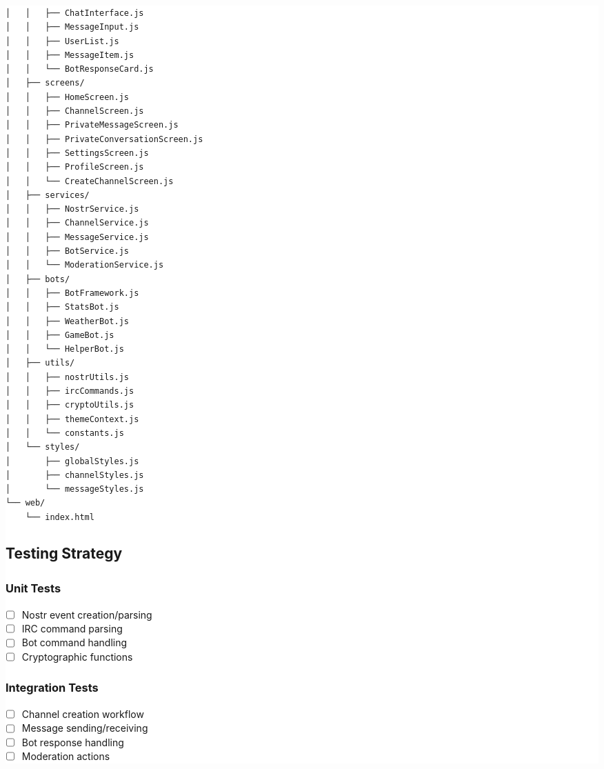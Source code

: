 ```
│   │   ├── ChatInterface.js
│   │   ├── MessageInput.js
│   │   ├── UserList.js
│   │   ├── MessageItem.js
│   │   └── BotResponseCard.js
│   ├── screens/
│   │   ├── HomeScreen.js
│   │   ├── ChannelScreen.js
│   │   ├── PrivateMessageScreen.js
│   │   ├── PrivateConversationScreen.js
│   │   ├── SettingsScreen.js
│   │   ├── ProfileScreen.js
│   │   └── CreateChannelScreen.js
│   ├── services/
│   │   ├── NostrService.js
│   │   ├── ChannelService.js
│   │   ├── MessageService.js
│   │   ├── BotService.js
│   │   └── ModerationService.js
│   ├── bots/
│   │   ├── BotFramework.js
│   │   ├── StatsBot.js
│   │   ├── WeatherBot.js
│   │   ├── GameBot.js
│   │   └── HelperBot.js
│   ├── utils/
│   │   ├── nostrUtils.js
│   │   ├── ircCommands.js
│   │   ├── cryptoUtils.js
│   │   ├── themeContext.js
│   │   └── constants.js
│   └── styles/
│       ├── globalStyles.js
│       ├── channelStyles.js
│       └── messageStyles.js
└── web/
    └── index.html
```

## Testing Strategy

### Unit Tests
- [ ] Nostr event creation/parsing
- [ ] IRC command parsing
- [ ] Bot command handling
- [ ] Cryptographic functions

### Integration Tests
- [ ] Channel creation workflow
- [ ] Message sending/receiving
- [ ] Bot response handling
- [ ] Moderation actions
